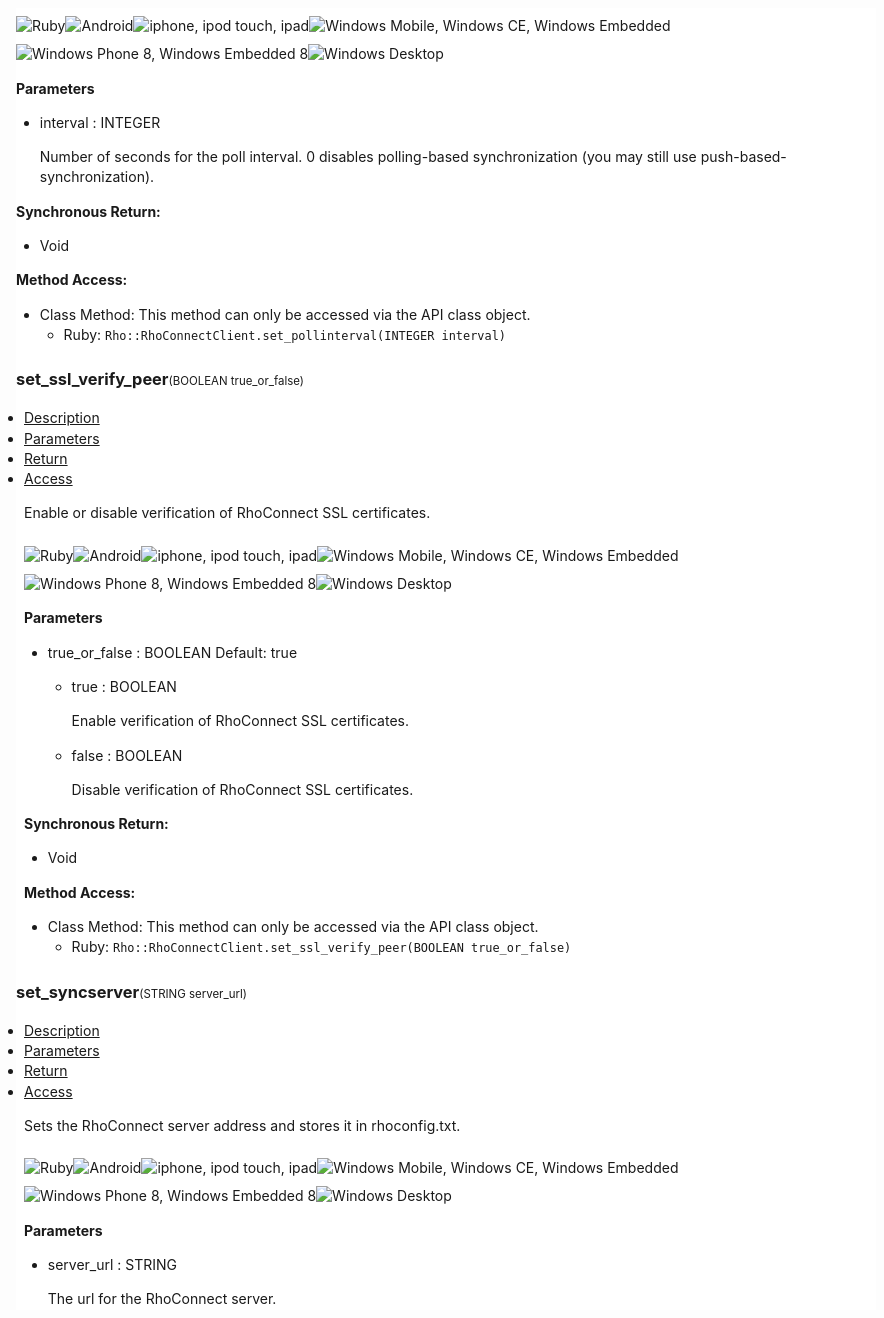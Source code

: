 <p><div><p><img src="/img/ruby.png" style="width: 20px;padding-top: 8px" rel="tooltip" title="Ruby"><img src="/img/android.png" style="width: 20px;padding-top: 8px" rel="tooltip" title="Android"><img src="/img/ios.png" style="width: 20px;padding-top: 8px" rel="tooltip" title="iphone, ipod touch, ipad"><img src="/img/windowsmobile.png" style="height: 20px;padding-top: 8px" rel="tooltip" title="Windows Mobile, Windows CE, Windows Embedded"><img src="/img/wp8.png" style="width: 20px;padding-top: 8px" rel="tooltip" title="Windows Phone 8, Windows Embedded 8"><img src="/img/windows.jpg" style="width: 20px;padding-top: 8px" rel="tooltip" title="Windows Desktop"></p></div></p></div><div class="tab-pane fade" id="mset_pollinterval2"><div><p><strong>Parameters</strong></p><ul><li>interval : <span class='text-info'>INTEGER</span><p><p>Number of seconds for the poll interval. 0 disables polling-based synchronization (you may still use push-based-synchronization).</p>
 </p></li></ul></div></div><div class="tab-pane fade" id="mset_pollinterval3"></div><div class="tab-pane fade" id="mset_pollinterval4"><div><p><strong>Synchronous Return:</strong></p><ul><li>Void</li></ul></div></div><div class="tab-pane fade" id="mset_pollinterval6"><div><p><strong>Method Access:</strong></p><ul><li><i class="icon-book"></i>Class Method: This method can only be accessed via the API class object. <ul><li>Ruby: <code>Rho::RhoConnectClient.set_pollinterval(<span class="text-info">INTEGER</span> interval)</code></li></ul></li></ul></div></div></div>  </div><a name ='mset_ssl_verify_peer'/><div class=' method  ruby android ios wp8' id='mset_ssl_verify_peer'><h3><strong  >set_ssl_verify_peer</strong><span style='font-size:.7em;font-weight:normal;'>(<span class="text-info">BOOLEAN</span> true_or_false)</span></h3><ul class="nav nav-tabs" style="padding-left:8px"><li class='active'><a href="#mset_ssl_verify_peer1" data-toggle="tab">Description</a></li><li ><a href="#mset_ssl_verify_peer2" data-toggle="tab">Parameters</a></li><li ><a href="#mset_ssl_verify_peer4" data-toggle="tab">Return</a></li><li ><a href="#mset_ssl_verify_peer6" data-toggle="tab">Access</a></li></ul><div class='tab-content' style='padding-left:8px' id='tc-set_ssl_verify_peer'><div class="tab-pane fade active in" id="mset_ssl_verify_peer1"><p>Enable or disable verification of RhoConnect SSL certificates.</p>
<p><div><p><img src="/img/ruby.png" style="width: 20px;padding-top: 8px" rel="tooltip" title="Ruby"><img src="/img/android.png" style="width: 20px;padding-top: 8px" rel="tooltip" title="Android"><img src="/img/ios.png" style="width: 20px;padding-top: 8px" rel="tooltip" title="iphone, ipod touch, ipad"><img src="/img/windowsmobile.png" style="height: 20px;padding-top: 8px" rel="tooltip" title="Windows Mobile, Windows CE, Windows Embedded"><img src="/img/wp8.png" style="width: 20px;padding-top: 8px" rel="tooltip" title="Windows Phone 8, Windows Embedded 8"><img src="/img/windows.jpg" style="width: 20px;padding-top: 8px" rel="tooltip" title="Windows Desktop"></p></div></p></div><div class="tab-pane fade" id="mset_ssl_verify_peer2"><div><p><strong>Parameters</strong></p><ul><li>true_or_false : <span class='text-info'>BOOLEAN</span><span class='label '> Default: true</span><p> </p></li><ul><li>true : <span class='text-info'>BOOLEAN</span><p><p>Enable verification of RhoConnect SSL certificates.</p>
 </p></li><li>false : <span class='text-info'>BOOLEAN</span><p><p>Disable verification of RhoConnect SSL certificates.</p>
 </p></li></ul></ul></div></div><div class="tab-pane fade" id="mset_ssl_verify_peer3"></div><div class="tab-pane fade" id="mset_ssl_verify_peer4"><div><p><strong>Synchronous Return:</strong></p><ul><li>Void</li></ul></div></div><div class="tab-pane fade" id="mset_ssl_verify_peer6"><div><p><strong>Method Access:</strong></p><ul><li><i class="icon-book"></i>Class Method: This method can only be accessed via the API class object. <ul><li>Ruby: <code>Rho::RhoConnectClient.set_ssl_verify_peer(<span class="text-info">BOOLEAN</span> true_or_false)</code></li></ul></li></ul></div></div></div>  </div><a name ='mset_syncserver'/><div class=' method  ruby android ios wp8' id='mset_syncserver'><h3><strong  >set_syncserver</strong><span style='font-size:.7em;font-weight:normal;'>(<span class="text-info">STRING</span> server_url)</span></h3><ul class="nav nav-tabs" style="padding-left:8px"><li class='active'><a href="#mset_syncserver1" data-toggle="tab">Description</a></li><li ><a href="#mset_syncserver2" data-toggle="tab">Parameters</a></li><li ><a href="#mset_syncserver4" data-toggle="tab">Return</a></li><li ><a href="#mset_syncserver6" data-toggle="tab">Access</a></li></ul><div class='tab-content' style='padding-left:8px' id='tc-set_syncserver'><div class="tab-pane fade active in" id="mset_syncserver1"><p>Sets the RhoConnect server address and stores it in rhoconfig.txt.</p>
<p><div><p><img src="/img/ruby.png" style="width: 20px;padding-top: 8px" rel="tooltip" title="Ruby"><img src="/img/android.png" style="width: 20px;padding-top: 8px" rel="tooltip" title="Android"><img src="/img/ios.png" style="width: 20px;padding-top: 8px" rel="tooltip" title="iphone, ipod touch, ipad"><img src="/img/windowsmobile.png" style="height: 20px;padding-top: 8px" rel="tooltip" title="Windows Mobile, Windows CE, Windows Embedded"><img src="/img/wp8.png" style="width: 20px;padding-top: 8px" rel="tooltip" title="Windows Phone 8, Windows Embedded 8"><img src="/img/windows.jpg" style="width: 20px;padding-top: 8px" rel="tooltip" title="Windows Desktop"></p></div></p></div><div class="tab-pane fade" id="mset_syncserver2"><div><p><strong>Parameters</strong></p><ul><li>server_url : <span class='text-info'>STRING</span><p><p>The url for the RhoConnect server.</p>